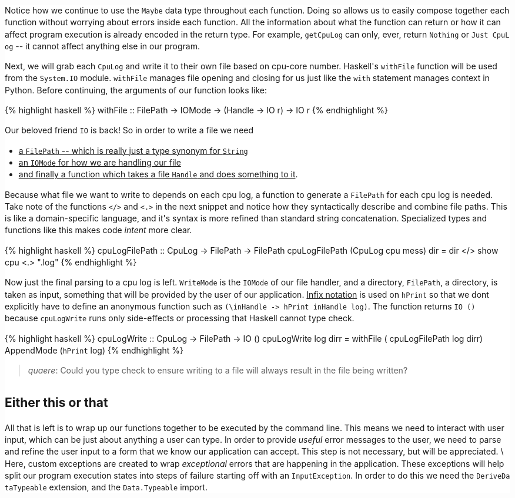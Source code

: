 Notice how we continue to use the `Maybe` data type throughout each function. Doing so allows us to easily compose together each function without worrying about errors inside each function. All the information about what the function can return or how it can affect program execution is already encoded in the return type. For example, `getCpuLog` can only, ever, return `Nothing` or `Just CpuLog` -- it cannot affect anything else in our program.


Next, we will grab each `CpuLog` and write it to their own file based on cpu-core number.  Haskell's `withFile` function will be used from the `System.IO` module. `withFile` manages file opening and closing for us just like the `with` statement manages context in Python.
Before continuing, the arguments of our function looks like:

{% highlight haskell %}
withFile :: FilePath -> IOMode -> (Handle -> IO r) -> IO r
{% endhighlight %}

Our beloved friend `IO` is back! So in order to write a file we need 
- [a `FilePath` -- which is really just a type synonym for `String`](https://hackage.haskell.org/package/base-4.12.0.0/docs/Prelude.html#t:FilePath)
- [an `IOMode` for how we are handling our file ](https://hackage.haskell.org/package/base-4.12.0.0/docs/System-IO.html#t:IOMode)
- [and finally a function which takes a file `Handle` and does something to it](https://hoogle.haskell.org/?hoogle=Handle%20-%3E%20IO%20a).

Because what file we want to write to depends on each cpu log, a function to generate a `FilePath` for each cpu log is needed. Take note of the functions `</>` and `<.>` in the next snippet and notice how they syntactically describe and combine file paths. This is like a domain-specific language, and it's syntax is more refined than standard string concatenation. Specialized types and functions like this makes code *intent* more clear.

{% highlight haskell %}
cpuLogFilePath :: CpuLog -> FilePath -> FilePath
cpuLogFilePath (CpuLog cpu mess) dir =  dir </> show cpu  <.> ".log"
{% endhighlight %}

Now just the final parsing to a cpu log is left. `WriteMode` is the `IOMode` of our file handler, and a directory, `FilePath`, a directory, is taken as input, something that will be provided by the user of our application. [Infix notation](https://wiki.haskell.org/Infix_operator) is used on `hPrint` so that we dont explicitly have to define an anonymous function such as `(\inHandle -> hPrint inHandle log)`. The function returns `IO ()` because `cpuLogWrite` runs only side-effects or processing that Haskell cannot type check. 

{% highlight haskell %}
cpuLogWrite :: CpuLog -> FilePath -> IO ()
cpuLogWrite log dirr = withFile ( cpuLogFilePath log dirr) AppendMode
                             (`hPrint` log)
{% endhighlight %}
> *quaere*: Could you type check to ensure writing to a file will always result in the file being written?


## Either this or that
All that is left is to wrap up our functions together to be executed by the command line. This means we need to interact with user input, which can be just about anything a user can type. In order to provide *useful* error messages to the user, we need to parse and refine the user input to a form that we know our application can accept. This step is not necessary, but will be appreciated.
\\
Here, custom exceptions are created to wrap *exceptional* errors that are happening in the application. These exceptions will help split our program execution states into steps of failure starting off with an `InputException`. In order to do this we need the `DeriveDataTypeable` extension, and the `Data.Typeable` import. 
